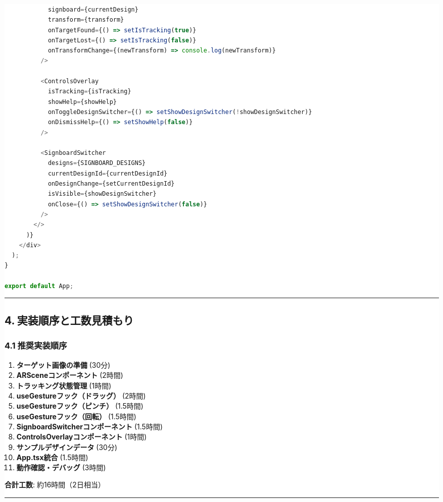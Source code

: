 ```typescript
            signboard={currentDesign}
            transform={transform}
            onTargetFound={() => setIsTracking(true)}
            onTargetLost={() => setIsTracking(false)}
            onTransformChange={(newTransform) => console.log(newTransform)}
          />

          <ControlsOverlay
            isTracking={isTracking}
            showHelp={showHelp}
            onToggleDesignSwitcher={() => setShowDesignSwitcher(!showDesignSwitcher)}
            onDismissHelp={() => setShowHelp(false)}
          />

          <SignboardSwitcher
            designs={SIGNBOARD_DESIGNS}
            currentDesignId={currentDesignId}
            onDesignChange={setCurrentDesignId}
            isVisible={showDesignSwitcher}
            onClose={() => setShowDesignSwitcher(false)}
          />
        </>
      )}
    </div>
  );
}

export default App;
```

---

## 4. 実装順序と工数見積もり

### 4.1 推奨実装順序

1. **ターゲット画像の準備** (30分)
2. **ARSceneコンポーネント** (2時間)
3. **トラッキング状態管理** (1時間)
4. **useGestureフック（ドラッグ）** (2時間)
5. **useGestureフック（ピンチ）** (1.5時間)
6. **useGestureフック（回転）** (1.5時間)
7. **SignboardSwitcherコンポーネント** (1.5時間)
8. **ControlsOverlayコンポーネント** (1時間)
9. **サンプルデザインデータ** (30分)
10. **App.tsx統合** (1.5時間)
11. **動作確認・デバッグ** (3時間)

**合計工数**: 約16時間（2日相当）

---
